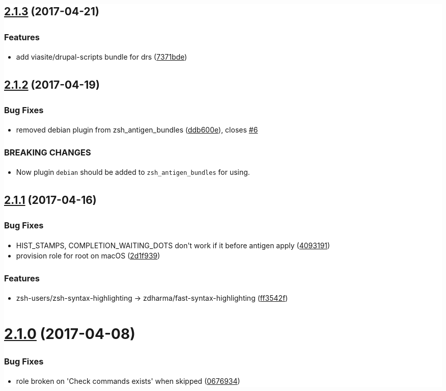 <a name="2.1.3"></a>

## [2.1.3](https://github.com/viasite-ansible/ansible-role-zsh/compare/v2.1.2...v2.1.3) (2017-04-21)

### Features

- add viasite/drupal-scripts bundle for drs ([7371bde](https://github.com/viasite-ansible/ansible-role-zsh/commit/7371bde))

<a name="2.1.2"></a>

## [2.1.2](https://github.com/viasite-ansible/ansible-role-zsh/compare/v2.1.1...v2.1.2) (2017-04-19)

### Bug Fixes

- removed debian plugin from zsh_antigen_bundles ([ddb600e](https://github.com/viasite-ansible/ansible-role-zsh/commit/ddb600e)), closes [#6](https://github.com/viasite-ansible/ansible-role-zsh/issues/6)

### BREAKING CHANGES

- Now plugin `debian` should be added to `zsh_antigen_bundles` for using.

<a name="2.1.1"></a>

## [2.1.1](https://github.com/viasite-ansible/ansible-role-zsh/compare/v2.1.0...v2.1.1) (2017-04-16)

### Bug Fixes

- HIST_STAMPS, COMPLETION_WAITING_DOTS don't work if it before antigen apply ([4093191](https://github.com/viasite-ansible/ansible-role-zsh/commit/4093191))
- provision role for root on macOS ([2d1f939](https://github.com/viasite-ansible/ansible-role-zsh/commit/2d1f939))

### Features

- zsh-users/zsh-syntax-highlighting -> zdharma/fast-syntax-highlighting ([ff3542f](https://github.com/viasite-ansible/ansible-role-zsh/commit/ff3542f))

<a name="2.1.0"></a>

# [2.1.0](https://github.com/viasite-ansible/ansible-role-zsh/compare/v2.0.4...v2.1.0) (2017-04-08)

### Bug Fixes

- role broken on 'Check commands exists' when skipped ([0676934](https://github.com/viasite-ansible/ansible-role-zsh/commit/0676934))
